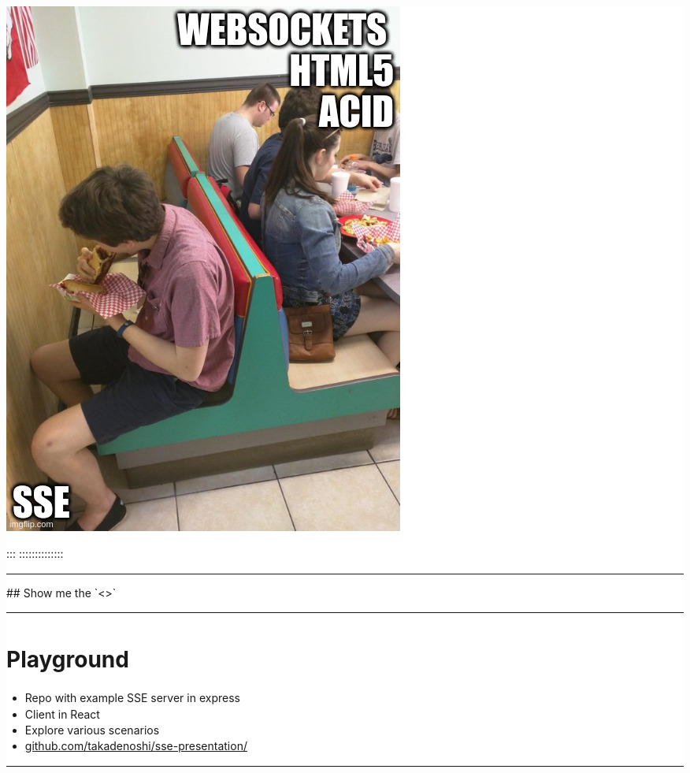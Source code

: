![](assets/images/meme-excluded.jpg)

:::
::::::::::::::

---

<div class="abs-centered big-font">
## Show me the `<>`
</div>

---

# Playground

- Repo with example SSE server in express
- Client in React
- Explore various scenarios
- [github.com/takadenoshi/sse-presentation/](https://github.com/takadenoshi/sse-presentation/)

---